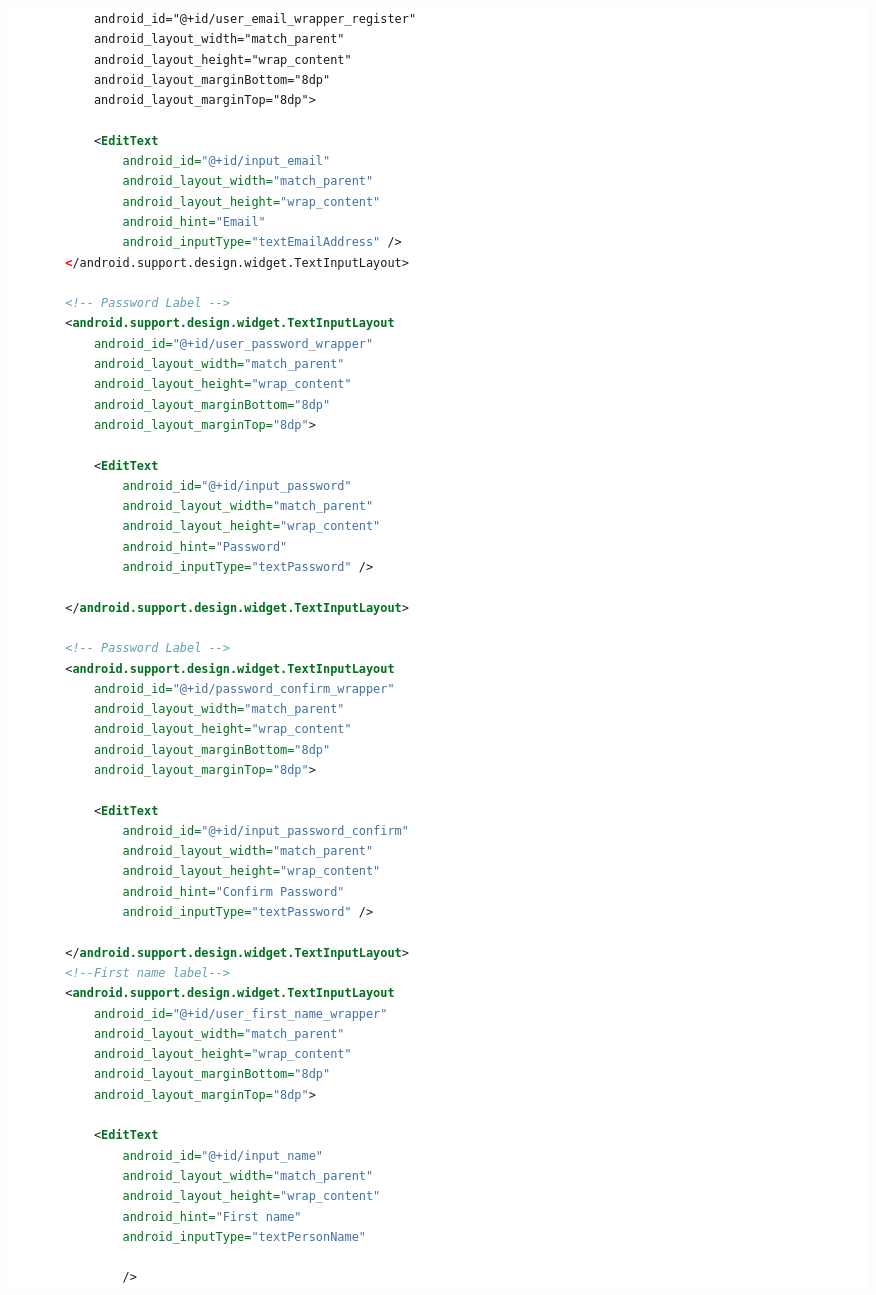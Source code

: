 ```xml
            android_id="@+id/user_email_wrapper_register"
            android_layout_width="match_parent"
            android_layout_height="wrap_content"
            android_layout_marginBottom="8dp"
            android_layout_marginTop="8dp">

            <EditText
                android_id="@+id/input_email"
                android_layout_width="match_parent"
                android_layout_height="wrap_content"
                android_hint="Email"
                android_inputType="textEmailAddress" />
        </android.support.design.widget.TextInputLayout>

        <!-- Password Label -->
        <android.support.design.widget.TextInputLayout
            android_id="@+id/user_password_wrapper"
            android_layout_width="match_parent"
            android_layout_height="wrap_content"
            android_layout_marginBottom="8dp"
            android_layout_marginTop="8dp">

            <EditText
                android_id="@+id/input_password"
                android_layout_width="match_parent"
                android_layout_height="wrap_content"
                android_hint="Password"
                android_inputType="textPassword" />

        </android.support.design.widget.TextInputLayout>

        <!-- Password Label -->
        <android.support.design.widget.TextInputLayout
            android_id="@+id/password_confirm_wrapper"
            android_layout_width="match_parent"
            android_layout_height="wrap_content"
            android_layout_marginBottom="8dp"
            android_layout_marginTop="8dp">

            <EditText
                android_id="@+id/input_password_confirm"
                android_layout_width="match_parent"
                android_layout_height="wrap_content"
                android_hint="Confirm Password"
                android_inputType="textPassword" />

        </android.support.design.widget.TextInputLayout>
        <!--First name label-->
        <android.support.design.widget.TextInputLayout
            android_id="@+id/user_first_name_wrapper"
            android_layout_width="match_parent"
            android_layout_height="wrap_content"
            android_layout_marginBottom="8dp"
            android_layout_marginTop="8dp">

            <EditText
                android_id="@+id/input_name"
                android_layout_width="match_parent"
                android_layout_height="wrap_content"
                android_hint="First name"
                android_inputType="textPersonName"

                />
```
